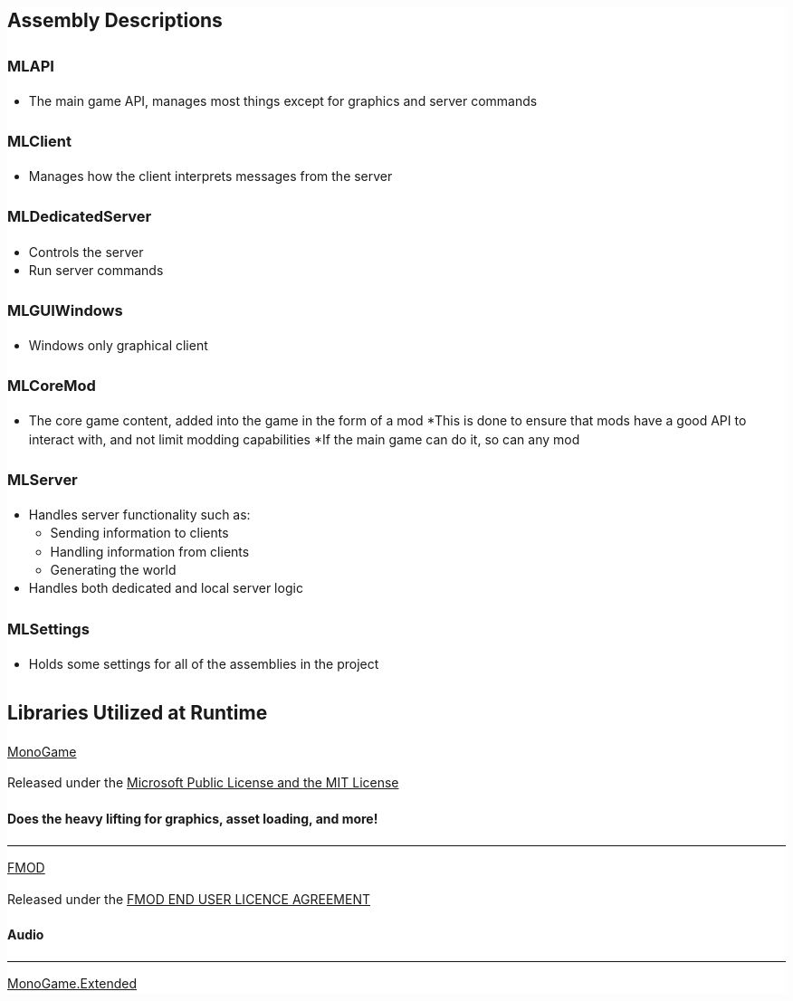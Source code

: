 ## Assembly Descriptions

### MLAPI
* The main game API, manages most things except for graphics and server commands

### MLClient
* Manages how the client interprets messages from the server

### MLDedicatedServer
* Controls the server
* Run server commands

### MLGUIWindows
* Windows only graphical client

### MLCoreMod
* The core game content, added into the game in the form of a mod
	*This is done to ensure that mods have a good API to interact with, and not limit modding capabilities
		*If the main game can do it, so can any mod

### MLServer
* Handles server functionality such as:
	* Sending information to clients
	* Handling information from clients
	* Generating the world
* Handles both dedicated and local server logic

### MLSettings
* Holds some settings for all of the assemblies in the project

## Libraries Utilized at Runtime
[MonoGame](http://www.monogame.net/)

Released under the [Microsoft Public License and the MIT License](https://github.com/MonoGame/MonoGame/blob/develop/LICENSE.txt)

#### Does the heavy lifting for graphics, asset loading, and more!
---

[FMOD](https://www.fmod.com/)

Released under the [FMOD END USER LICENCE AGREEMENT](https://www.fmod.com/resources/eula)

#### Audio

---
[MonoGame.Extended](https://github.com/craftworkgames/MonoGame.Extended)
